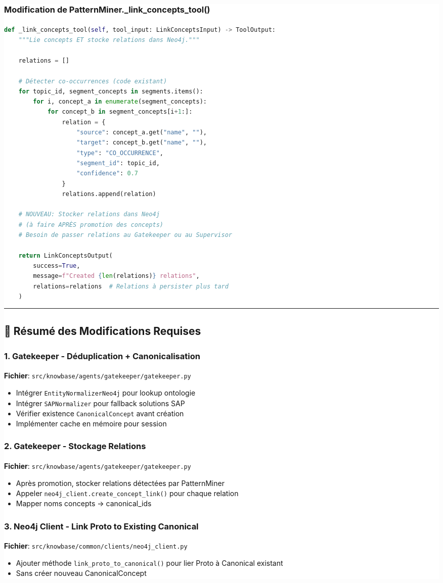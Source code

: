 ### Modification de PatternMiner._link_concepts_tool()

```python
def _link_concepts_tool(self, tool_input: LinkConceptsInput) -> ToolOutput:
    """Lie concepts ET stocke relations dans Neo4j."""

    relations = []

    # Détecter co-occurrences (code existant)
    for topic_id, segment_concepts in segments.items():
        for i, concept_a in enumerate(segment_concepts):
            for concept_b in segment_concepts[i+1:]:
                relation = {
                    "source": concept_a.get("name", ""),
                    "target": concept_b.get("name", ""),
                    "type": "CO_OCCURRENCE",
                    "segment_id": topic_id,
                    "confidence": 0.7
                }
                relations.append(relation)

    # NOUVEAU: Stocker relations dans Neo4j
    # (à faire APRÈS promotion des concepts)
    # Besoin de passer relations au Gatekeeper ou au Supervisor

    return LinkConceptsOutput(
        success=True,
        message=f"Created {len(relations)} relations",
        relations=relations  # Relations à persister plus tard
    )
```

---

## 📝 Résumé des Modifications Requises

### 1. Gatekeeper - Déduplication + Canonicalisation
**Fichier**: `src/knowbase/agents/gatekeeper/gatekeeper.py`
- Intégrer `EntityNormalizerNeo4j` pour lookup ontologie
- Intégrer `SAPNormalizer` pour fallback solutions SAP
- Vérifier existence `CanonicalConcept` avant création
- Implémenter cache en mémoire pour session

### 2. Gatekeeper - Stockage Relations
**Fichier**: `src/knowbase/agents/gatekeeper/gatekeeper.py`
- Après promotion, stocker relations détectées par PatternMiner
- Appeler `neo4j_client.create_concept_link()` pour chaque relation
- Mapper noms concepts → canonical_ids

### 3. Neo4j Client - Link Proto to Existing Canonical
**Fichier**: `src/knowbase/common/clients/neo4j_client.py`
- Ajouter méthode `link_proto_to_canonical()` pour lier Proto à Canonical existant
- Sans créer nouveau CanonicalConcept
